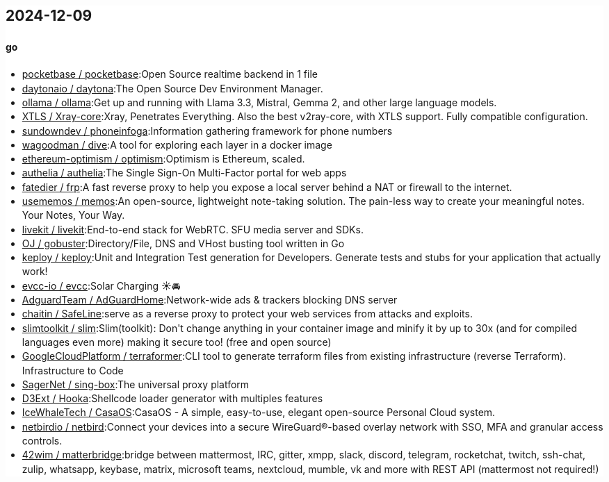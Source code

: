 ## 2024-12-09

#### go
* [pocketbase / pocketbase](https://github.com/pocketbase/pocketbase):Open Source realtime backend in 1 file
* [daytonaio / daytona](https://github.com/daytonaio/daytona):The Open Source Dev Environment Manager.
* [ollama / ollama](https://github.com/ollama/ollama):Get up and running with Llama 3.3, Mistral, Gemma 2, and other large language models.
* [XTLS / Xray-core](https://github.com/XTLS/Xray-core):Xray, Penetrates Everything. Also the best v2ray-core, with XTLS support. Fully compatible configuration.
* [sundowndev / phoneinfoga](https://github.com/sundowndev/phoneinfoga):Information gathering framework for phone numbers
* [wagoodman / dive](https://github.com/wagoodman/dive):A tool for exploring each layer in a docker image
* [ethereum-optimism / optimism](https://github.com/ethereum-optimism/optimism):Optimism is Ethereum, scaled.
* [authelia / authelia](https://github.com/authelia/authelia):The Single Sign-On Multi-Factor portal for web apps
* [fatedier / frp](https://github.com/fatedier/frp):A fast reverse proxy to help you expose a local server behind a NAT or firewall to the internet.
* [usememos / memos](https://github.com/usememos/memos):An open-source, lightweight note-taking solution. The pain-less way to create your meaningful notes. Your Notes, Your Way.
* [livekit / livekit](https://github.com/livekit/livekit):End-to-end stack for WebRTC. SFU media server and SDKs.
* [OJ / gobuster](https://github.com/OJ/gobuster):Directory/File, DNS and VHost busting tool written in Go
* [keploy / keploy](https://github.com/keploy/keploy):Unit and Integration Test generation for Developers. Generate tests and stubs for your application that actually work!
* [evcc-io / evcc](https://github.com/evcc-io/evcc):Solar Charging ☀️🚘
* [AdguardTeam / AdGuardHome](https://github.com/AdguardTeam/AdGuardHome):Network-wide ads & trackers blocking DNS server
* [chaitin / SafeLine](https://github.com/chaitin/SafeLine):serve as a reverse proxy to protect your web services from attacks and exploits.
* [slimtoolkit / slim](https://github.com/slimtoolkit/slim):Slim(toolkit): Don't change anything in your container image and minify it by up to 30x (and for compiled languages even more) making it secure too! (free and open source)
* [GoogleCloudPlatform / terraformer](https://github.com/GoogleCloudPlatform/terraformer):CLI tool to generate terraform files from existing infrastructure (reverse Terraform). Infrastructure to Code
* [SagerNet / sing-box](https://github.com/SagerNet/sing-box):The universal proxy platform
* [D3Ext / Hooka](https://github.com/D3Ext/Hooka):Shellcode loader generator with multiples features
* [IceWhaleTech / CasaOS](https://github.com/IceWhaleTech/CasaOS):CasaOS - A simple, easy-to-use, elegant open-source Personal Cloud system.
* [netbirdio / netbird](https://github.com/netbirdio/netbird):Connect your devices into a secure WireGuard®-based overlay network with SSO, MFA and granular access controls.
* [42wim / matterbridge](https://github.com/42wim/matterbridge):bridge between mattermost, IRC, gitter, xmpp, slack, discord, telegram, rocketchat, twitch, ssh-chat, zulip, whatsapp, keybase, matrix, microsoft teams, nextcloud, mumble, vk and more with REST API (mattermost not required!)
